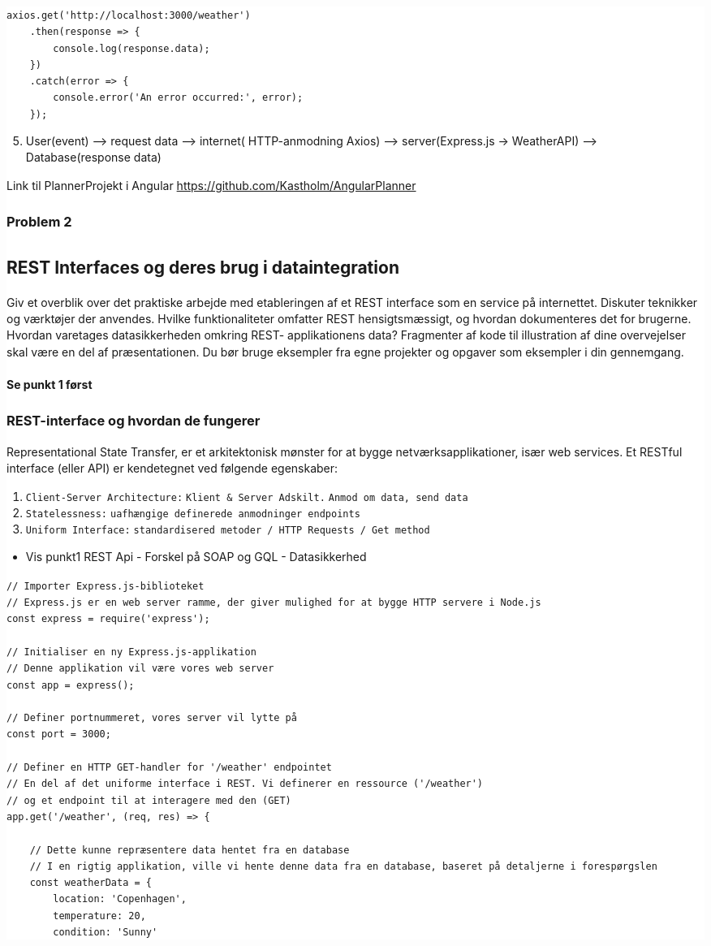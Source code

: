 ```
axios.get('http://localhost:3000/weather')
    .then(response => {
        console.log(response.data);
    })
    .catch(error => {
        console.error('An error occurred:', error);
    });

```

5. User(event) --> request data --> internet( HTTP-anmodning Axios) --> server(Express.js -> WeatherAPI) --> Database(response data)

Link til PlannerProjekt i Angular <https://github.com/Kastholm/AngularPlanner>

### Problem 2

## REST Interfaces og deres brug i dataintegration

Giv et overblik over det praktiske arbejde med etableringen af et REST interface som en service på
internettet.
Diskuter teknikker og værktøjer der anvendes. Hvilke funktionaliteter omfatter REST hensigtsmæssigt,
og hvordan dokumenteres det for brugerne. Hvordan varetages datasikkerheden omkring REST-
applikationens data?
Fragmenter af kode til illustration af dine overvejelser skal være en del af præsentationen.
Du bør bruge eksempler fra egne projekter og opgaver som eksempler i din gennemgang.

#### Se punkt 1 først

### REST-interface og hvordan de fungerer

Representational State Transfer, er et arkitektonisk mønster for at bygge netværksapplikationer, især web services. Et RESTful interface (eller API) er kendetegnet ved følgende egenskaber:

1. `Client-Server Architecture:` `Klient & Server Adskilt.` `Anmod om data, send data`
2. `Statelessness:` `uafhængige definerede anmodninger endpoints`
3. `Uniform Interface:` `standardisered metoder / HTTP Requests / Get method`

- Vis punkt1 REST Api - Forskel på SOAP og GQL - Datasikkerhed

```
// Importer Express.js-biblioteket
// Express.js er en web server ramme, der giver mulighed for at bygge HTTP servere i Node.js
const express = require('express');

// Initialiser en ny Express.js-applikation
// Denne applikation vil være vores web server
const app = express();

// Definer portnummeret, vores server vil lytte på
const port = 3000;

// Definer en HTTP GET-handler for '/weather' endpointet
// En del af det uniforme interface i REST. Vi definerer en ressource ('/weather')
// og et endpoint til at interagere med den (GET)
app.get('/weather', (req, res) => {

    // Dette kunne repræsentere data hentet fra en database
    // I en rigtig applikation, ville vi hente denne data fra en database, baseret på detaljerne i forespørgslen
    const weatherData = {
        location: 'Copenhagen',
        temperature: 20,
        condition: 'Sunny'
```